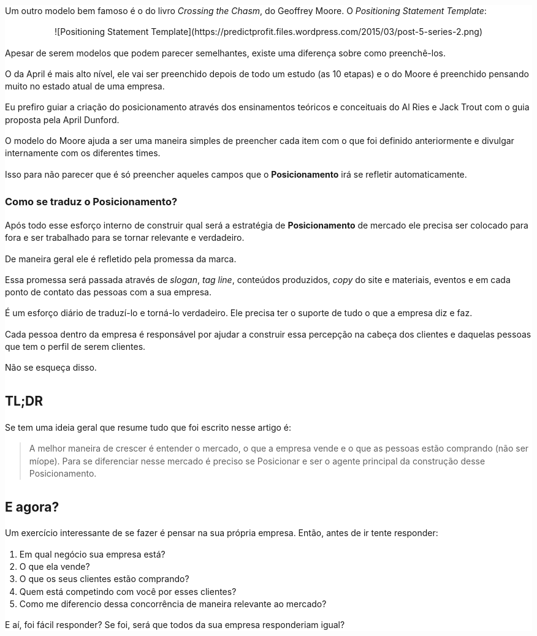 Um outro modelo bem famoso é o do livro *Crossing the Chasm*, do Geoffrey Moore. O *Positioning Statement Template*:

<center>
![Positioning Statement Template](https://predictprofit.files.wordpress.com/2015/03/post-5-series-2.png)
</center>

Apesar de serem modelos que podem parecer semelhantes, existe uma diferença sobre como preenchê-los.

O da April é mais alto nível, ele vai ser preenchido depois de todo um estudo (as 10 etapas) e o do Moore é preenchido pensando muito no estado atual de uma empresa.

Eu prefiro guiar a criação do posicionamento através dos ensinamentos teóricos e conceituais do Al Ries e Jack Trout com o guia proposta pela April Dunford.

O modelo do Moore ajuda a ser uma maneira simples de preencher cada item com o que foi definido anteriormente e divulgar internamente com os diferentes times. 

Isso para não parecer que é só preencher aqueles campos que o **Posicionamento** irá se refletir automaticamente.

### Como se traduz o Posicionamento?

Após todo esse esforço interno de construir qual será a estratégia de **Posicionamento** de mercado ele precisa ser colocado para fora e ser trabalhado para se tornar relevante e verdadeiro.

De maneira geral ele é refletido pela promessa da marca. 

Essa promessa será passada através de *slogan*, *tag line*, conteúdos produzidos, *copy* do site e materiais, eventos e em cada ponto de contato das pessoas com a sua empresa.

É um esforço diário de traduzí-lo e torná-lo verdadeiro. Ele precisa ter o suporte de tudo o que a empresa diz e faz.

Cada pessoa dentro da empresa é responsável por ajudar a construir essa percepção na cabeça dos clientes e daquelas pessoas que tem o perfil de serem clientes.

Não se esqueça disso.

## TL;DR

Se tem uma ideia geral que resume tudo que foi escrito nesse artigo é:

> A melhor maneira de crescer é entender o mercado, o que a empresa vende e o que as pessoas estão comprando (não ser míope). Para se diferenciar nesse mercado é preciso se Posicionar e ser o agente principal da construção desse Posicionamento.

## E agora?

Um exercício interessante de se fazer é pensar na sua própria empresa. Então, antes de ir tente responder:

1. Em qual negócio sua empresa está?
2. O que ela vende?
3. O que os seus clientes estão comprando?
4. Quem está competindo com você por esses clientes?
5. Como me diferencio dessa concorrência de maneira relevante ao mercado?

E aí, foi fácil responder? Se foi, será que todos da sua empresa responderiam igual?